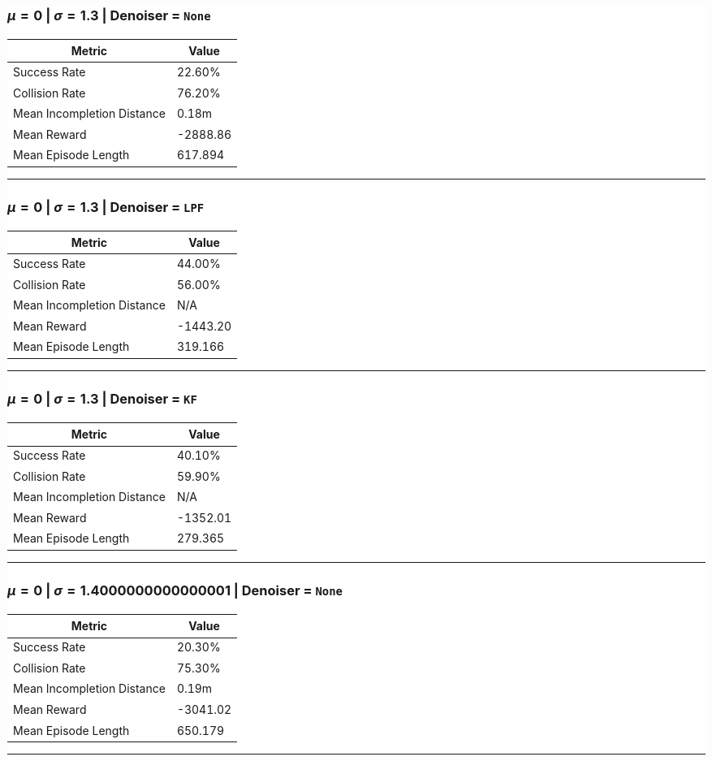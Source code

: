 ### $\mu = 0$ | $\sigma = 1.3$ | Denoiser = `None`

| Metric                     | Value    |
|----------------------------|----------|
| Success Rate               | 22.60%   |
| Collision Rate             | 76.20%   |
| Mean Incompletion Distance | 0.18m    |
| Mean Reward                | -2888.86 |
| Mean Episode Length        | 617.894  |
---

### $\mu = 0$ | $\sigma = 1.3$ | Denoiser = `LPF`

| Metric                     | Value    |
|----------------------------|----------|
| Success Rate               | 44.00%   |
| Collision Rate             | 56.00%   |
| Mean Incompletion Distance | N/A      |
| Mean Reward                | -1443.20 |
| Mean Episode Length        | 319.166  |
---

### $\mu = 0$ | $\sigma = 1.3$ | Denoiser = `KF`

| Metric                     | Value    |
|----------------------------|----------|
| Success Rate               | 40.10%   |
| Collision Rate             | 59.90%   |
| Mean Incompletion Distance | N/A      |
| Mean Reward                | -1352.01 |
| Mean Episode Length        | 279.365  |
---

### $\mu = 0$ | $\sigma = 1.4000000000000001$ | Denoiser = `None`

| Metric                     | Value    |
|----------------------------|----------|
| Success Rate               | 20.30%   |
| Collision Rate             | 75.30%   |
| Mean Incompletion Distance | 0.19m    |
| Mean Reward                | -3041.02 |
| Mean Episode Length        | 650.179  |
---
